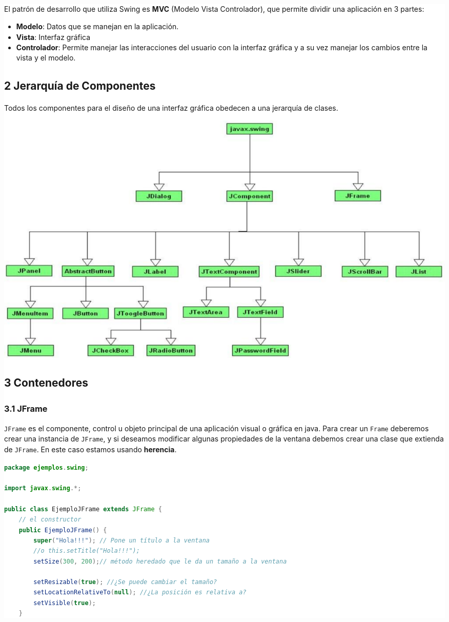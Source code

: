 El patrón de desarrollo que utiliza Swing es **MVC** (Modelo Vista Controlador), que permite dividir una aplicación en 3 partes:

* **Modelo**: Datos que se manejan en la aplicación.
* **Vista**: Interfaz gráfica
* **Controlador**: Permite manejar las interacciones del usuario con la interfaz gráfica y a su vez manejar los cambios entre la vista y el modelo.

## 2 Jerarquía de Componentes

Todos los componentes para el diseño de una interfaz gráfica obedecen a una jerarquía de clases.

![1526996638766](assets/img/swing/1526996638766.png)



## 3 Contenedores

### 3.1 JFrame

`JFrame` es el componente, control u objeto principal de una aplicación visual o gráfica en java.
Para crear un `Frame` deberemos crear una instancia de `JFrame`, y si deseamos modificar algunas propiedades de la ventana debemos crear una clase que extienda de `JFrame`. En este caso estamos usando **herencia**.

```java
package ejemplos.swing;

import javax.swing.*;

public class EjemploJFrame extends JFrame {
	// el constructor
	public EjemploJFrame() {
		super("Hola!!!"); // Pone un título a la ventana
		//o this.setTitle("Hola!!!");
		setSize(300, 200);// método heredado que le da un tamaño a la ventana
		
		setResizable(true); //¿Se puede cambiar el tamaño?
		setLocationRelativeTo(null); //¿La posición es relativa a?
		setVisible(true);
	}

```